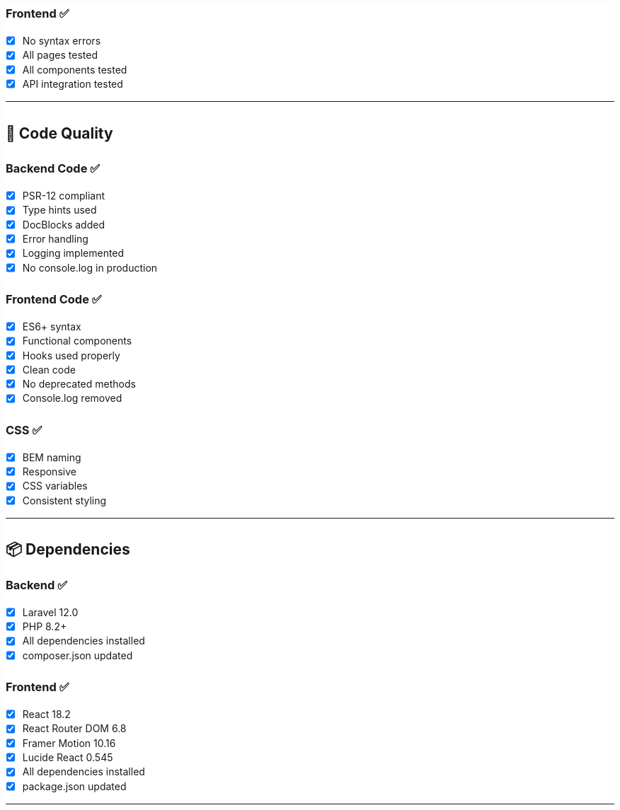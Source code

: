 ### Frontend ✅
- [x] No syntax errors
- [x] All pages tested
- [x] All components tested
- [x] API integration tested

---

## 🎯 Code Quality

### Backend Code ✅
- [x] PSR-12 compliant
- [x] Type hints used
- [x] DocBlocks added
- [x] Error handling
- [x] Logging implemented
- [x] No console.log in production

### Frontend Code ✅
- [x] ES6+ syntax
- [x] Functional components
- [x] Hooks used properly
- [x] Clean code
- [x] No deprecated methods
- [x] Console.log removed

### CSS ✅
- [x] BEM naming
- [x] Responsive
- [x] CSS variables
- [x] Consistent styling

---

## 📦 Dependencies

### Backend ✅
- [x] Laravel 12.0
- [x] PHP 8.2+
- [x] All dependencies installed
- [x] composer.json updated

### Frontend ✅
- [x] React 18.2
- [x] React Router DOM 6.8
- [x] Framer Motion 10.16
- [x] Lucide React 0.545
- [x] All dependencies installed
- [x] package.json updated

---